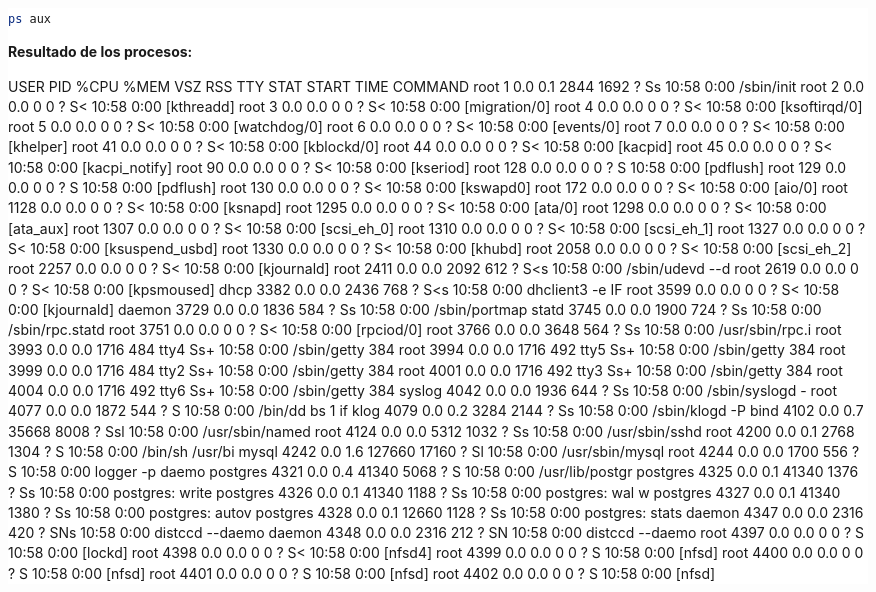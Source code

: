 ```bash
ps aux
```

**Resultado de los procesos:**

USER       PID %CPU %MEM    VSZ   RSS TTY      STAT START   TIME COMMAND
root         1  0.0  0.1   2844  1692 ?        Ss   10:58   0:00 /sbin/init
root         2  0.0  0.0      0     0 ?        S<   10:58   0:00 [kthreadd]
root         3  0.0  0.0      0     0 ?        S<   10:58   0:00 [migration/0]
root         4  0.0  0.0      0     0 ?        S<   10:58   0:00 [ksoftirqd/0]
root         5  0.0  0.0      0     0 ?        S<   10:58   0:00 [watchdog/0]
root         6  0.0  0.0      0     0 ?        S<   10:58   0:00 [events/0]
root         7  0.0  0.0      0     0 ?        S<   10:58   0:00 [khelper]
root        41  0.0  0.0      0     0 ?        S<   10:58   0:00 [kblockd/0]
root        44  0.0  0.0      0     0 ?        S<   10:58   0:00 [kacpid]
root        45  0.0  0.0      0     0 ?        S<   10:58   0:00 [kacpi_notify]
root        90  0.0  0.0      0     0 ?        S<   10:58   0:00 [kseriod]
root       128  0.0  0.0      0     0 ?        S    10:58   0:00 [pdflush]
root       129  0.0  0.0      0     0 ?        S    10:58   0:00 [pdflush]
root       130  0.0  0.0      0     0 ?        S<   10:58   0:00 [kswapd0]
root       172  0.0  0.0      0     0 ?        S<   10:58   0:00 [aio/0]
root      1128  0.0  0.0      0     0 ?        S<   10:58   0:00 [ksnapd]
root      1295  0.0  0.0      0     0 ?        S<   10:58   0:00 [ata/0]
root      1298  0.0  0.0      0     0 ?        S<   10:58   0:00 [ata_aux]
root      1307  0.0  0.0      0     0 ?        S<   10:58   0:00 [scsi_eh_0]
root      1310  0.0  0.0      0     0 ?        S<   10:58   0:00 [scsi_eh_1]
root      1327  0.0  0.0      0     0 ?        S<   10:58   0:00 [ksuspend_usbd]
root      1330  0.0  0.0      0     0 ?        S<   10:58   0:00 [khubd]
root      2058  0.0  0.0      0     0 ?        S<   10:58   0:00 [scsi_eh_2]
root      2257  0.0  0.0      0     0 ?        S<   10:58   0:00 [kjournald]
root      2411  0.0  0.0   2092   612 ?        S<s  10:58   0:00 /sbin/udevd --d
root      2619  0.0  0.0      0     0 ?        S<   10:58   0:00 [kpsmoused]
dhcp      3382  0.0  0.0   2436   768 ?        S<s  10:58   0:00 dhclient3 -e IF
root      3599  0.0  0.0      0     0 ?        S<   10:58   0:00 [kjournald]
daemon    3729  0.0  0.0   1836   584 ?        Ss   10:58   0:00 /sbin/portmap
statd     3745  0.0  0.0   1900   724 ?        Ss   10:58   0:00 /sbin/rpc.statd
root      3751  0.0  0.0      0     0 ?        S<   10:58   0:00 [rpciod/0]
root      3766  0.0  0.0   3648   564 ?        Ss   10:58   0:00 /usr/sbin/rpc.i
root      3993  0.0  0.0   1716   484 tty4     Ss+  10:58   0:00 /sbin/getty 384
root      3994  0.0  0.0   1716   492 tty5     Ss+  10:58   0:00 /sbin/getty 384
root      3999  0.0  0.0   1716   484 tty2     Ss+  10:58   0:00 /sbin/getty 384
root      4001  0.0  0.0   1716   492 tty3     Ss+  10:58   0:00 /sbin/getty 384
root      4004  0.0  0.0   1716   492 tty6     Ss+  10:58   0:00 /sbin/getty 384
syslog    4042  0.0  0.0   1936   644 ?        Ss   10:58   0:00 /sbin/syslogd -
root      4077  0.0  0.0   1872   544 ?        S    10:58   0:00 /bin/dd bs 1 if
klog      4079  0.0  0.2   3284  2144 ?        Ss   10:58   0:00 /sbin/klogd -P
bind      4102  0.0  0.7  35668  8008 ?        Ssl  10:58   0:00 /usr/sbin/named
root      4124  0.0  0.0   5312  1032 ?        Ss   10:58   0:00 /usr/sbin/sshd
root      4200  0.0  0.1   2768  1304 ?        S    10:58   0:00 /bin/sh /usr/bi
mysql     4242  0.0  1.6 127660 17160 ?        Sl   10:58   0:00 /usr/sbin/mysql
root      4244  0.0  0.0   1700   556 ?        S    10:58   0:00 logger -p daemo
postgres  4321  0.0  0.4  41340  5068 ?        S    10:58   0:00 /usr/lib/postgr
postgres  4325  0.0  0.1  41340  1376 ?        Ss   10:58   0:00 postgres: write
postgres  4326  0.0  0.1  41340  1188 ?        Ss   10:58   0:00 postgres: wal w
postgres  4327  0.0  0.1  41340  1380 ?        Ss   10:58   0:00 postgres: autov
postgres  4328  0.0  0.1  12660  1128 ?        Ss   10:58   0:00 postgres: stats
daemon    4347  0.0  0.0   2316   420 ?        SNs  10:58   0:00 distccd --daemo
daemon    4348  0.0  0.0   2316   212 ?        SN   10:58   0:00 distccd --daemo
root      4397  0.0  0.0      0     0 ?        S    10:58   0:00 [lockd]
root      4398  0.0  0.0      0     0 ?        S<   10:58   0:00 [nfsd4]
root      4399  0.0  0.0      0     0 ?        S    10:58   0:00 [nfsd]
root      4400  0.0  0.0      0     0 ?        S    10:58   0:00 [nfsd]
root      4401  0.0  0.0      0     0 ?        S    10:58   0:00 [nfsd]
root      4402  0.0  0.0      0     0 ?        S    10:58   0:00 [nfsd]
